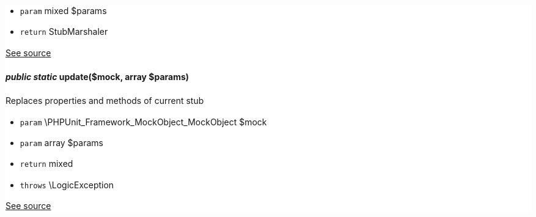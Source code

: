 * `param`  mixed $params

 * `return`  StubMarshaler

[See source](https://github.com/Codeception/Codeception/blob/master/src/Codeception/Util/Stub.php#L587)

#### *public static* update($mock, array $params) 

Replaces properties and methods of current stub

 * `param`  \PHPUnit_Framework_MockObject_MockObject $mock
 * `param`  array                                    $params

 * `return`  mixed
 * `throws`  \LogicException

[See source](https://github.com/Codeception/Codeception/blob/master/src/Codeception/Util/Stub.php#L464)


